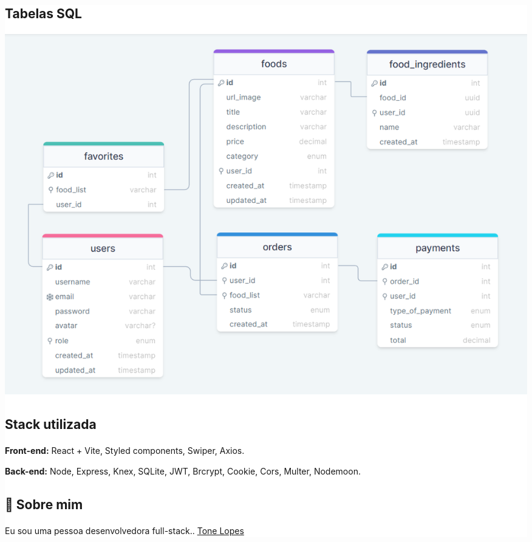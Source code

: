 ## Tabelas SQL

![App Screenshot](./github/tables-project-food-explorer.png)

## Stack utilizada

**Front-end:** React + Vite, Styled components, Swiper, Axios.

**Back-end:** Node, Express, Knex, SQLite, JWT, Brcrypt, Cookie, Cors, Multer, Nodemoon.

## 🚀 Sobre mim

Eu sou uma pessoa desenvolvedora full-stack.. [Tone Lopes](https://portfolio-v2-tonelopes.vercel.app/)
